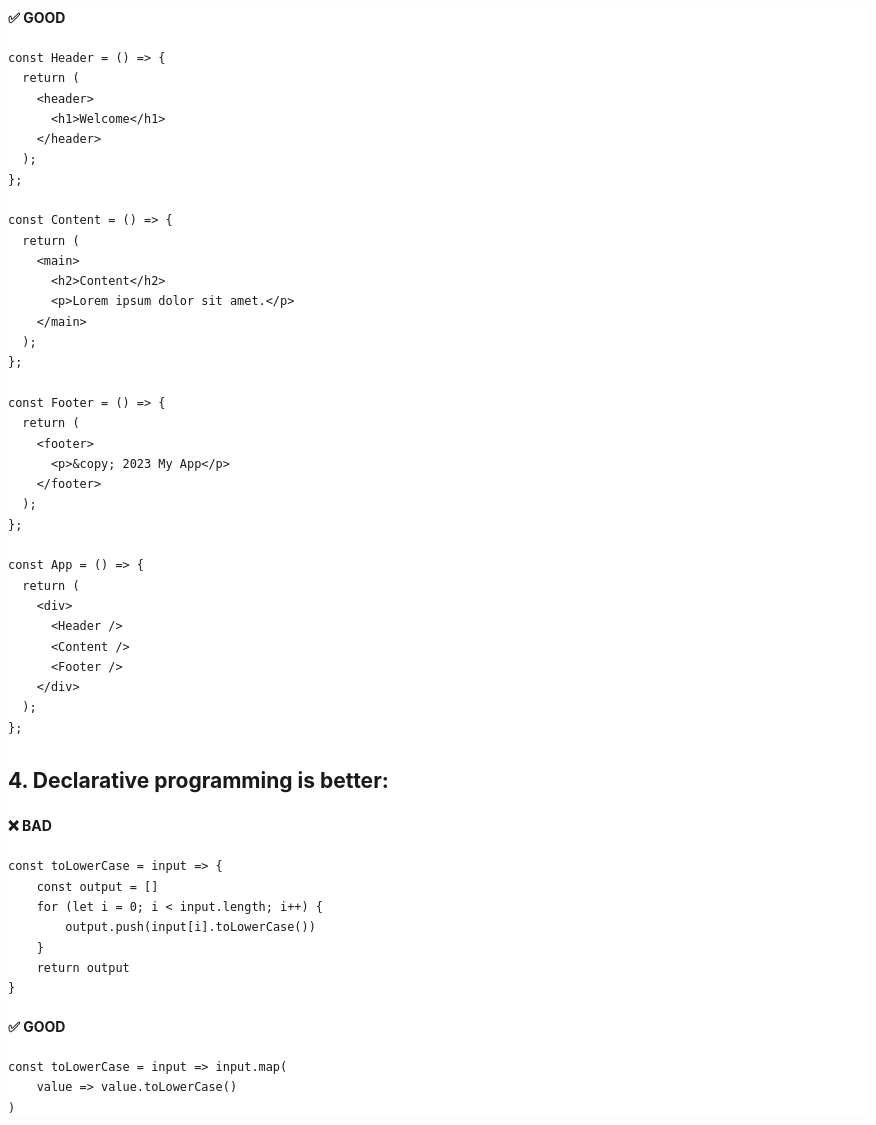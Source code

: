 #### :white_check_mark: GOOD

    const Header = () => {
      return (
        <header>
          <h1>Welcome</h1>
        </header>
      );
    };

    const Content = () => {
      return (
        <main>
          <h2>Content</h2>
          <p>Lorem ipsum dolor sit amet.</p>
        </main>
      );
    };

    const Footer = () => {
      return (
        <footer>
          <p>&copy; 2023 My App</p>
        </footer>
      );
    };

    const App = () => {
      return (
        <div>
          <Header />
          <Content />
          <Footer />
        </div>
      );
    };

## 4. Declarative programming is better:

#### :x: BAD

    const toLowerCase = input => {
    	const output = []
    	for (let i = 0; i < input.length; i++) {
    		output.push(input[i].toLowerCase())
    	}
    	return output
    }

#### :white_check_mark: GOOD

    const toLowerCase = input => input.map(
    	value => value.toLowerCase()
    )

